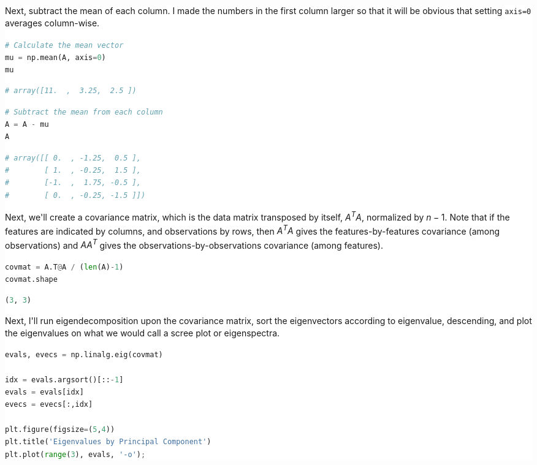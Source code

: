 Next, subtract the mean of each column. I made the numbers in the first column larger so that it will be obvious that setting <code>axis=0</code> averages column-wise.

```python
# Calculate the mean vector
mu = np.mean(A, axis=0)
mu
```

<p></p>


```python
# array([11.  ,  3.25,  2.5 ])
```

<p></p>


```python
# Subtract the mean from each column
A = A - mu
A
```

<p></p>

```python
# array([[ 0.  , -1.25,  0.5 ],
#        [ 1.  , -0.25,  1.5 ],
#        [-1.  ,  1.75, -0.5 ],
#        [ 0.  , -0.25, -1.5 ]])
```

Next, we'll create a covariance matrix, which is the data matrix transposed by itself, $A^TA$, normalized by $n-1$. Note that if the features are indicated by columns, and observations by rows, then $A^TA$ gives the features-by-features covariance (among observations) and $AA^T$ gives the observations-by-observations covariance (among features).

```python
covmat = A.T@A / (len(A)-1)
covmat.shape
```

<p></p>

```python
(3, 3)
```

Next, I'll run eigendecomposition upon the covariance matrix, sort the eigenvectors according to eigenvalue, descending, and plot the eigenvalues on what we would call a scree plot or eigenspectra.

```python
evals, evecs = np.linalg.eig(covmat)

idx = evals.argsort()[::-1]  
evals = evals[idx]
evecs = evecs[:,idx]

plt.figure(figsize=(5,4))
plt.title('Eigenvalues by Principal Component')
plt.plot(range(3), evals, '-o');
```
